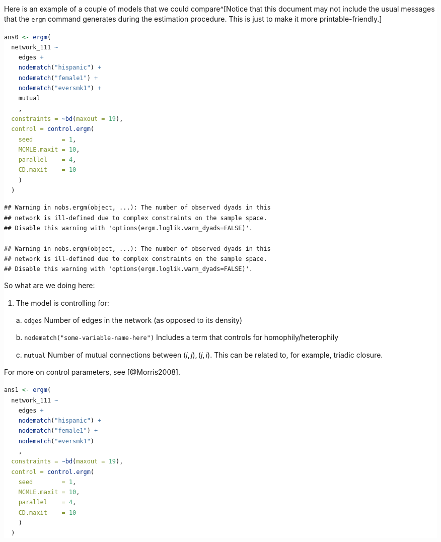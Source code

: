 Here is an example of a couple of models that we could compare^[Notice that this document may not include the usual messages that the `ergm` command generates during the estimation procedure. This is just to make it more printable-friendly.]


```r
ans0 <- ergm(
  network_111 ~
    edges +
    nodematch("hispanic") +
    nodematch("female1") +
    nodematch("eversmk1") +
    mutual
    ,
  constraints = ~bd(maxout = 19),
  control = control.ergm(
    seed        = 1,
    MCMLE.maxit = 10,
    parallel    = 4,
    CD.maxit    = 10
    )
  )
```

```
## Warning in nobs.ergm(object, ...): The number of observed dyads in this
## network is ill-defined due to complex constraints on the sample space.
## Disable this warning with 'options(ergm.loglik.warn_dyads=FALSE)'.

## Warning in nobs.ergm(object, ...): The number of observed dyads in this
## network is ill-defined due to complex constraints on the sample space.
## Disable this warning with 'options(ergm.loglik.warn_dyads=FALSE)'.
```

So what are we doing here:

1.  The model is controlling for: 
    
    a.  `edges` Number of edges in the network (as opposed to its density)
    
    b.  `nodematch("some-variable-name-here")` Includes a term that controls for homophily/heterophily
    
    c.  `mutual` Number of mutual connections between $(i, j), (j, i)$. This can be related to, for example, triadic closure.
    
For more on control parameters, see [@Morris2008].


```r
ans1 <- ergm(
  network_111 ~
    edges +
    nodematch("hispanic") +
    nodematch("female1") +
    nodematch("eversmk1")
    ,
  constraints = ~bd(maxout = 19),
  control = control.ergm(
    seed        = 1,
    MCMLE.maxit = 10,
    parallel    = 4,
    CD.maxit    = 10
    )
  )
```
